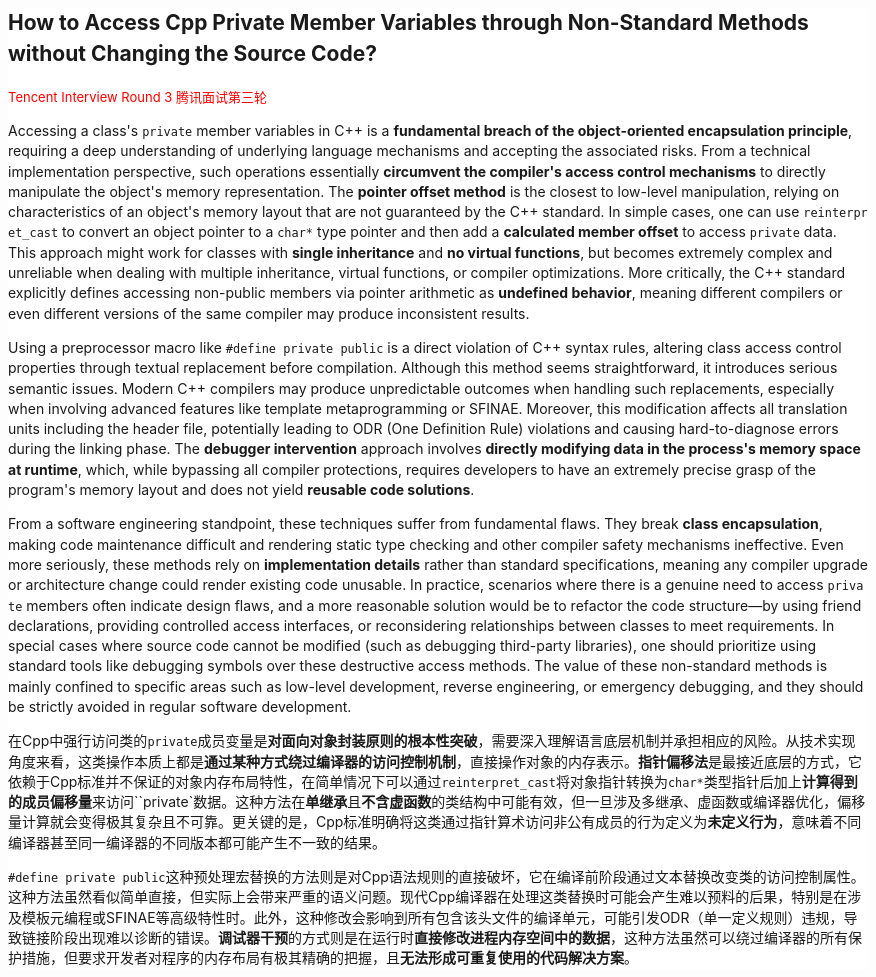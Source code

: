 ## How to Access Cpp Private Member Variables through Non-Standard Methods without Changing the Source Code?

<font color="red" size="2">Tencent Interview Round 3 腾讯面试第三轮</font>

Accessing a class's `private` member variables in C++ is a **fundamental breach of the object-oriented encapsulation principle**, requiring a deep understanding of underlying language mechanisms and accepting the associated risks. From a technical implementation perspective, such operations essentially **circumvent the compiler's access control mechanisms** to directly manipulate the object's memory representation. The **pointer offset method** is the closest to low-level manipulation, relying on characteristics of an object's memory layout that are not guaranteed by the C++ standard. In simple cases, one can use `reinterpret_cast` to convert an object pointer to a `char*` type pointer and then add a **calculated member offset** to access `private` data. This approach might work for classes with **single inheritance** and **no virtual functions**, but becomes extremely complex and unreliable when dealing with multiple inheritance, virtual functions, or compiler optimizations. More critically, the C++ standard explicitly defines accessing non-public members via pointer arithmetic as **undefined behavior**, meaning different compilers or even different versions of the same compiler may produce inconsistent results.

Using a preprocessor macro like `#define private public` is a direct violation of C++ syntax rules, altering class access control properties through textual replacement before compilation. Although this method seems straightforward, it introduces serious semantic issues. Modern C++ compilers may produce unpredictable outcomes when handling such replacements, especially when involving advanced features like template metaprogramming or SFINAE. Moreover, this modification affects all translation units including the header file, potentially leading to ODR (One Definition Rule) violations and causing hard-to-diagnose errors during the linking phase. The **debugger intervention** approach involves **directly modifying data in the process's memory space at runtime**, which, while bypassing all compiler protections, requires developers to have an extremely precise grasp of the program's memory layout and does not yield **reusable code solutions**.

From a software engineering standpoint, these techniques suffer from fundamental flaws. They break **class encapsulation**, making code maintenance difficult and rendering static type checking and other compiler safety mechanisms ineffective. Even more seriously, these methods rely on **implementation details** rather than standard specifications, meaning any compiler upgrade or architecture change could render existing code unusable. In practice, scenarios where there is a genuine need to access `private` members often indicate design flaws, and a more reasonable solution would be to refactor the code structure—by using friend declarations, providing controlled access interfaces, or reconsidering relationships between classes to meet requirements. In special cases where source code cannot be modified (such as debugging third-party libraries), one should prioritize using standard tools like debugging symbols over these destructive access methods. The value of these non-standard methods is mainly confined to specific areas such as low-level development, reverse engineering, or emergency debugging, and they should be strictly avoided in regular software development.

在Cpp中强行访问类的`private`成员变量是**对面向对象封装原则的根本性突破**，需要深入理解语言底层机制并承担相应的风险。从技术实现角度来看，这类操作本质上都是**通过某种方式绕过编译器的访问控制机制**，直接操作对象的内存表示。**指针偏移法**是最接近底层的方式，它依赖于Cpp标准并不保证的对象内存布局特性，在简单情况下可以通过`reinterpret_cast`将对象指针转换为`char*`类型指针后加上**计算得到的成员偏移量**来访问``private`数据。这种方法在**单继承**且**不含虚函数**的类结构中可能有效，但一旦涉及多继承、虚函数或编译器优化，偏移量计算就会变得极其复杂且不可靠。更关键的是，Cpp标准明确将这类通过指针算术访问非公有成员的行为定义为**未定义行为**，意味着不同编译器甚至同一编译器的不同版本都可能产生不一致的结果。

`#define private public`这种预处理宏替换的方法则是对Cpp语法规则的直接破坏，它在编译前阶段通过文本替换改变类的访问控制属性。这种方法虽然看似简单直接，但实际上会带来严重的语义问题。现代Cpp编译器在处理这类替换时可能会产生难以预料的后果，特别是在涉及模板元编程或SFINAE等高级特性时。此外，这种修改会影响到所有包含该头文件的编译单元，可能引发ODR（单一定义规则）违规，导致链接阶段出现难以诊断的错误。**调试器干预**的方式则是在运行时**直接修改进程内存空间中的数据**，这种方法虽然可以绕过编译器的所有保护措施，但要求开发者对程序的内存布局有极其精确的把握，且**无法形成可重复使用的代码解决方案**。
